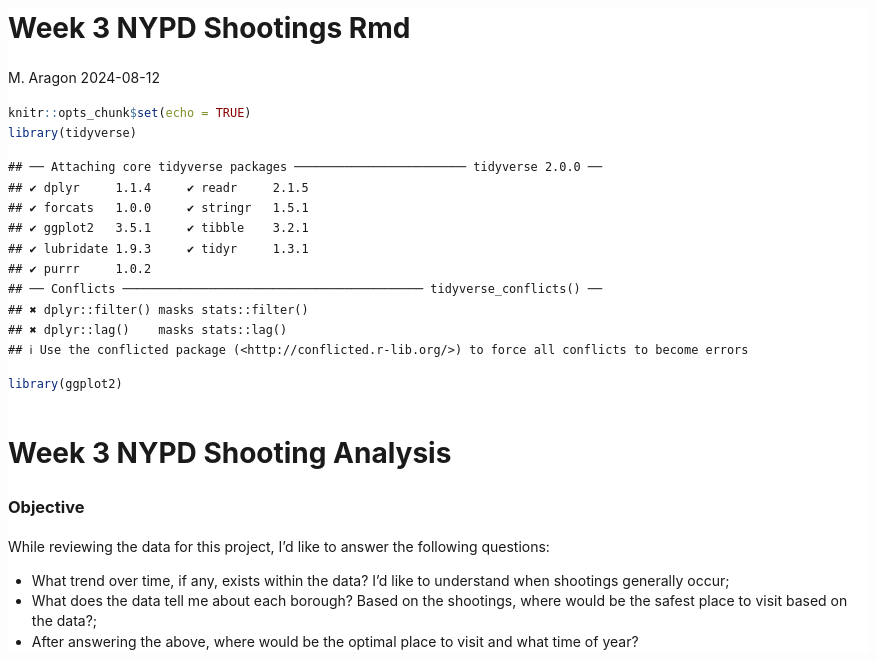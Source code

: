 Week 3 NYPD Shootings Rmd
================
M. Aragon
2024-08-12

``` r
knitr::opts_chunk$set(echo = TRUE)
library(tidyverse)
```

    ## ── Attaching core tidyverse packages ──────────────────────── tidyverse 2.0.0 ──
    ## ✔ dplyr     1.1.4     ✔ readr     2.1.5
    ## ✔ forcats   1.0.0     ✔ stringr   1.5.1
    ## ✔ ggplot2   3.5.1     ✔ tibble    3.2.1
    ## ✔ lubridate 1.9.3     ✔ tidyr     1.3.1
    ## ✔ purrr     1.0.2     
    ## ── Conflicts ────────────────────────────────────────── tidyverse_conflicts() ──
    ## ✖ dplyr::filter() masks stats::filter()
    ## ✖ dplyr::lag()    masks stats::lag()
    ## ℹ Use the conflicted package (<http://conflicted.r-lib.org/>) to force all conflicts to become errors

``` r
library(ggplot2)
```

# Week 3 NYPD Shooting Analysis

### Objective

While reviewing the data for this project, I’d like to answer the
following questions:

- What trend over time, if any, exists within the data? I’d like to
  understand when shootings generally occur;
- What does the data tell me about each borough? Based on the shootings,
  where would be the safest place to visit based on the data?;
- After answering the above, where would be the optimal place to visit
  and what time of year?
